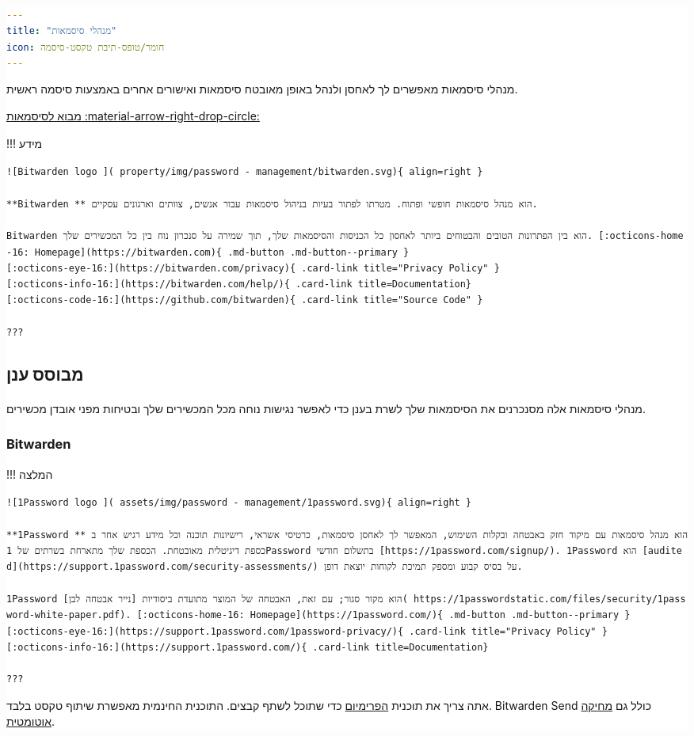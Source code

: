 ```yaml
---
title: "מנהלי סיסמאות"
icon: חומר/טופס-תיבת טקסט-סיסמה
---
```


מנהלי סיסמאות מאפשרים לך לאחסן ולנהל באופן מאובטח סיסמאות ואישורים אחרים באמצעות סיסמה ראשית.

[מבוא לסיסמאות :material-arrow-right-drop-circle:](./basics/passwords-overview.md)

!!! מידע

    ![Bitwarden logo ]( property/img/password - management/bitwarden.svg){ align=right }
    
    **Bitwarden ** הוא מנהל סיסמאות חופשי ופתוח. מטרתו לפתור בעיות בניהול סיסמאות עבור אנשים, צוותים וארגונים עסקיים.
    
    Bitwarden הוא בין הפתרונות הטובים והבטוחים ביותר לאחסון כל הכניסות והסיסמאות שלך, תוך שמירה על סנכרון נוח בין כל המכשירים שלך. [:octicons-home-16: Homepage](https://bitwarden.com){ .md-button .md-button--primary }
    [:octicons-eye-16:](https://bitwarden.com/privacy){ .card-link title="Privacy Policy" }
    [:octicons-info-16:](https://bitwarden.com/help/){ .card-link title=Documentation}
    [:octicons-code-16:](https://github.com/bitwarden){ .card-link title="Source Code" }
    
    ???

## מבוסס ענן

מנהלי סיסמאות אלה מסנכרנים את הסיסמאות שלך לשרת בענן כדי לאפשר נגישות נוחה מכל המכשירים שלך ובטיחות מפני אובדן מכשירים.

### Bitwarden

!!! המלצה

    ![1Password logo ]( assets/img/password - management/1password.svg){ align=right }
    
    **1Password ** הוא מנהל סיסמאות עם מיקוד חזק באבטחה ובקלות השימוש, המאפשר לך לאחסן סיסמאות, כרטיסי אשראי, רישיונות תוכנה וכל מידע רגיש אחר בכספת דיגיטלית מאובטחת. הכספת שלך מתארחת בשרתים של 1Password בתשלום חודשי [https://1password.com/signup/‎). 1Password הוא [audited](https://support.1password.com/security-assessments/) על בסיס קבוע ומספק תמיכת לקוחות יוצאת דופן.
    
    1Password הוא מקור סגור; עם זאת, האבטחה של המוצר מתועדת ביסודיות [נייר אבטחה לבן]( https://1passwordstatic.com/files/security/1password-white-paper.pdf). [:octicons-home-16: Homepage](https://1password.com/){ .md-button .md-button--primary }
    [:octicons-eye-16:](https://support.1password.com/1password-privacy/){ .card-link title="Privacy Policy" }
    [:octicons-info-16:](https://support.1password.com/){ .card-link title=Documentation}
    
    ???

אתה צריך את תוכנית [הפרימיום](https://bitwarden.com/help/about-bitwarden-plans/#compare-personal-plans) כדי שתוכל לשתף קבצים. התוכנית החינמית מאפשרת שיתוף טקסט בלבד. Bitwarden Send כולל גם [מחיקה אוטומטית](https://bitwarden.com/help/send-lifespan).
